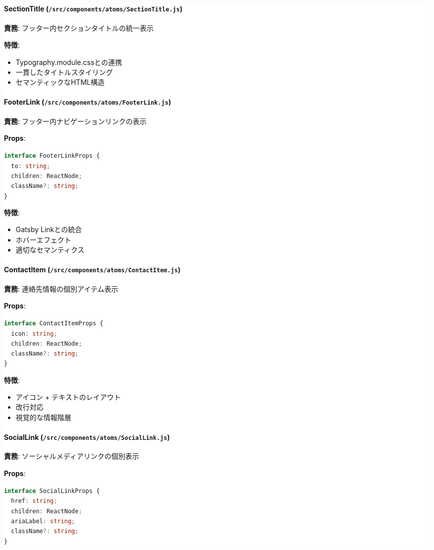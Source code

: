 #### SectionTitle (`/src/components/atoms/SectionTitle.js`)
**責務**: フッター内セクションタイトルの統一表示

**特徴**:
- Typography.module.cssとの連携
- 一貫したタイトルスタイリング
- セマンティックなHTML構造

#### FooterLink (`/src/components/atoms/FooterLink.js`)
**責務**: フッター内ナビゲーションリンクの表示

**Props**:
```typescript
interface FooterLinkProps {
  to: string;
  children: ReactNode;
  className?: string;
}
```

**特徴**:
- Gatsby Linkとの統合
- ホバーエフェクト
- 適切なセマンティクス

#### ContactItem (`/src/components/atoms/ContactItem.js`)
**責務**: 連絡先情報の個別アイテム表示

**Props**:
```typescript
interface ContactItemProps {
  icon: string;
  children: ReactNode;
  className?: string;
}
```

**特徴**:
- アイコン + テキストのレイアウト
- 改行対応
- 視覚的な情報階層

#### SocialLink (`/src/components/atoms/SocialLink.js`)
**責務**: ソーシャルメディアリンクの個別表示

**Props**:
```typescript
interface SocialLinkProps {
  href: string;
  children: ReactNode;
  ariaLabel: string;
  className?: string;
}
```
